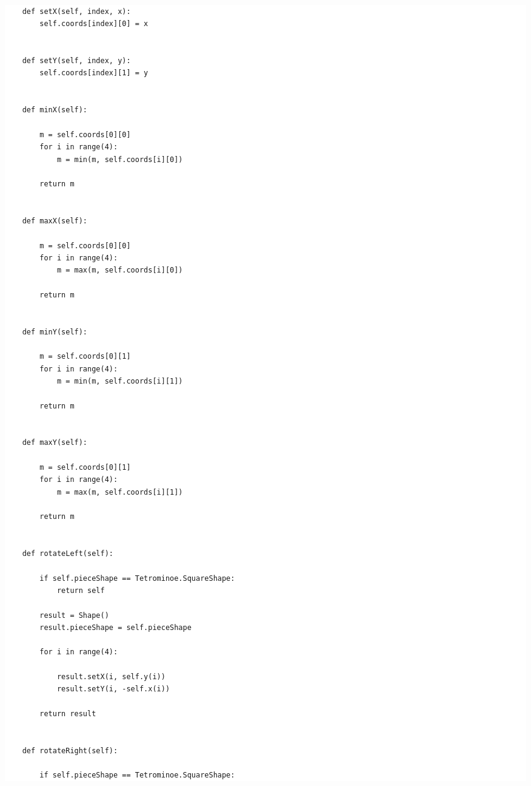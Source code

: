 ```
    def setX(self, index, x):
        self.coords[index][0] = x

        
    def setY(self, index, y):
        self.coords[index][1] = y

        
    def minX(self):
        
        m = self.coords[0][0]
        for i in range(4):
            m = min(m, self.coords[i][0])

        return m

        
    def maxX(self):
        
        m = self.coords[0][0]
        for i in range(4):
            m = max(m, self.coords[i][0])

        return m

        
    def minY(self):
        
        m = self.coords[0][1]
        for i in range(4):
            m = min(m, self.coords[i][1])

        return m

        
    def maxY(self):
        
        m = self.coords[0][1]
        for i in range(4):
            m = max(m, self.coords[i][1])

        return m

        
    def rotateLeft(self):
        
        if self.pieceShape == Tetrominoe.SquareShape:
            return self

        result = Shape()
        result.pieceShape = self.pieceShape
        
        for i in range(4):
            
            result.setX(i, self.y(i))
            result.setY(i, -self.x(i))

        return result

        
    def rotateRight(self):
        
        if self.pieceShape == Tetrominoe.SquareShape:
```